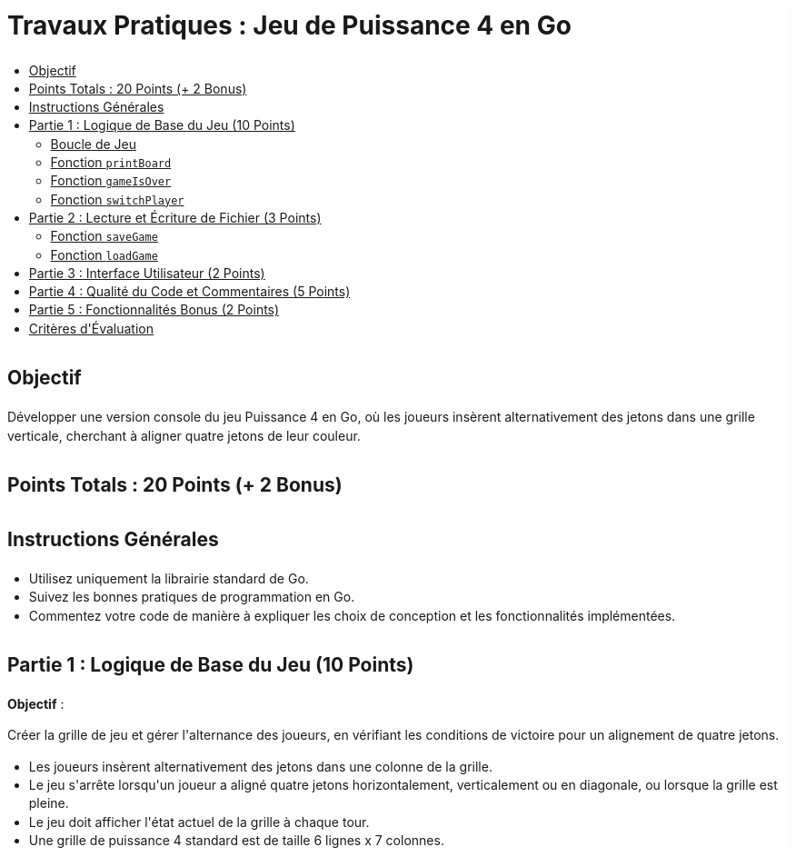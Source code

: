 # Travaux Pratiques : Jeu de Puissance 4 en Go



- [Objectif](#objectif)
- [Points Totals : 20 Points (+ 2 Bonus)](#points-totals--20-points--2-bonus)
- [Instructions Générales](#instructions-generales)
- [Partie 1 : Logique de Base du Jeu (10 Points)](#partie-1--logique-de-base-du-jeu-10-points)
  * [Boucle de Jeu](#boucle-de-jeu)
  * [Fonction `printBoard`](#fonction-printboard)
  * [Fonction `gameIsOver`](#fonction-gameisover)
  * [Fonction `switchPlayer`](#fonction-switchplayer)
- [Partie 2 : Lecture et Écriture de Fichier (3 Points)](#partie-2--lecture-et-ecriture-de-fichier-3-points)
  * [Fonction `saveGame`](#fonction-savegame)
  * [Fonction `loadGame`](#fonction-loadgame)
- [Partie 3 : Interface Utilisateur (2 Points)](#partie-3--interface-utilisateur-2-points)
- [Partie 4 : Qualité du Code et Commentaires (5 Points)](#partie-4--qualite-du-code-et-commentaires-5-points)
- [Partie 5 : Fonctionnalités Bonus (2 Points)](#partie-5--fonctionnalites-bonus-2-points)
- [Critères d'Évaluation](#criteres-devaluation)



## Objectif

Développer une version console du jeu Puissance 4 en Go, où les joueurs insèrent alternativement des jetons dans une
grille verticale, cherchant à aligner quatre jetons de leur couleur.

## Points Totals : 20 Points (+ 2 Bonus)

## Instructions Générales

- Utilisez uniquement la librairie standard de Go.
- Suivez les bonnes pratiques de programmation en Go.
- Commentez votre code de manière à expliquer les choix de conception et les fonctionnalités implémentées.

<div class="page-break"></div>

## Partie 1 : Logique de Base du Jeu (10 Points)

**Objectif** :

Créer la grille de jeu et gérer l'alternance des joueurs, en vérifiant les conditions de victoire pour un alignement de
quatre jetons.

- Les joueurs insèrent alternativement des jetons dans une colonne de la grille.
- Le jeu s'arrête lorsqu'un joueur a aligné quatre jetons horizontalement, verticalement ou en diagonale, ou lorsque la
  grille est pleine.
- Le jeu doit afficher l'état actuel de la grille à chaque tour.
- Une grille de puissance 4 standard est de taille 6 lignes x 7 colonnes.
